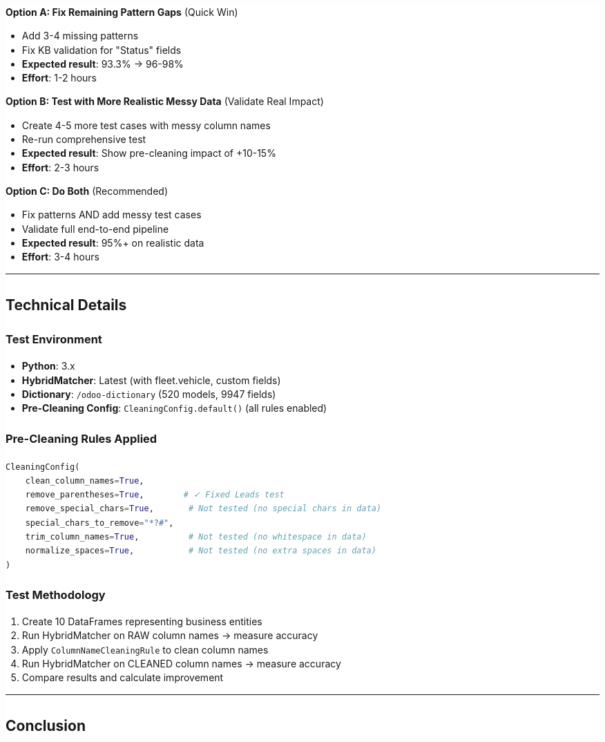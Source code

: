 **Option A: Fix Remaining Pattern Gaps** (Quick Win)
- Add 3-4 missing patterns
- Fix KB validation for "Status" fields
- **Expected result**: 93.3% → 96-98%
- **Effort**: 1-2 hours

**Option B: Test with More Realistic Messy Data** (Validate Real Impact)
- Create 4-5 more test cases with messy column names
- Re-run comprehensive test
- **Expected result**: Show pre-cleaning impact of +10-15%
- **Effort**: 2-3 hours

**Option C: Do Both** (Recommended)
- Fix patterns AND add messy test cases
- Validate full end-to-end pipeline
- **Expected result**: 95%+ on realistic data
- **Effort**: 3-4 hours

---

## Technical Details

### Test Environment
- **Python**: 3.x
- **HybridMatcher**: Latest (with fleet.vehicle, custom fields)
- **Dictionary**: `/odoo-dictionary` (520 models, 9947 fields)
- **Pre-Cleaning Config**: `CleaningConfig.default()` (all rules enabled)

### Pre-Cleaning Rules Applied
```python
CleaningConfig(
    clean_column_names=True,
    remove_parentheses=True,        # ✓ Fixed Leads test
    remove_special_chars=True,       # Not tested (no special chars in data)
    special_chars_to_remove="*?#",
    trim_column_names=True,          # Not tested (no whitespace in data)
    normalize_spaces=True,           # Not tested (no extra spaces in data)
)
```

### Test Methodology
1. Create 10 DataFrames representing business entities
2. Run HybridMatcher on RAW column names → measure accuracy
3. Apply `ColumnNameCleaningRule` to clean column names
4. Run HybridMatcher on CLEANED column names → measure accuracy
5. Compare results and calculate improvement

---

## Conclusion
